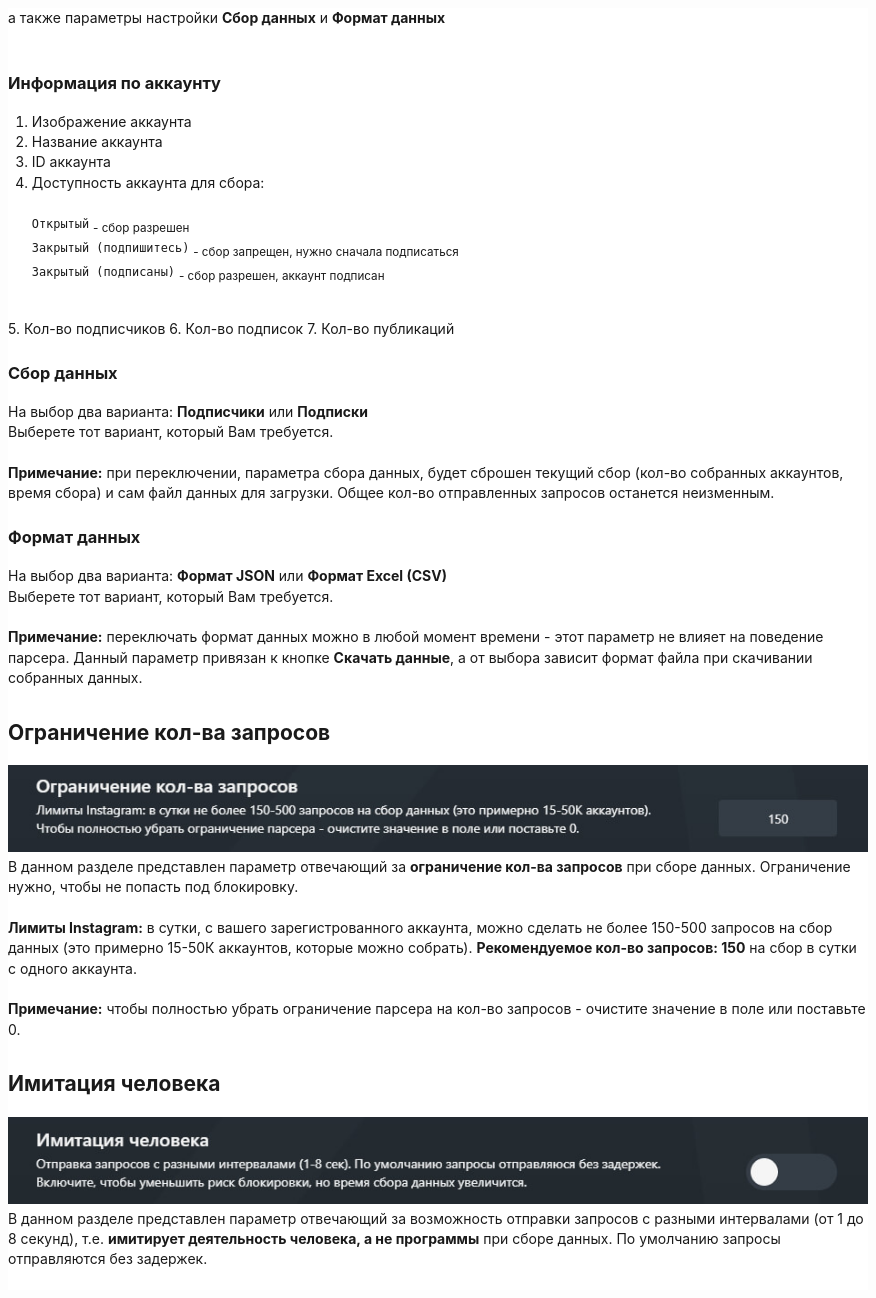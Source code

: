 а также параметры настройки **Сбор данных** и **Формат данных**<br><br>
### Информация по аккаунту<br>
1. Изображение аккаунта
2. Название аккаунта
3. ID аккаунта
4. Доступность аккаунта для сбора: <br><br>
`Открытый` <sub>- сбор разрешен</sub> <br>
`Закрытый (подпишитесь)` <sub>- сбор запрещен, нужно сначала подписаться</sub> <br>
`Закрытый (подписаны)` <sub>- сбор разрешен, аккаунт подписан</sub><br>
<br>
5. Кол-во подписчиков
6. Кол-во подписок
7. Кол-во публикаций

### Сбор данных
На выбор два варианта: **Подписчики** или **Подписки**<br>
Выберете тот вариант, который Вам требуется.<br><br>
**Примечание:** при переключении, параметра сбора данных, будет сброшен текущий сбор 
(кол-во собранных аккаунтов, время сбора) и сам файл данных для загрузки. 
Общее кол-во отправленных запросов останется неизменным.

### Формат данных
На выбор два варианта: **Формат JSON** или **Формат Excel (CSV)**<br>
Выберете тот вариант, который Вам требуется.<br><br>
**Примечание:** переключать формат данных можно в любой момент времени - этот 
параметр не влияет на поведение парсера. Данный параметр привязан к кнопке
**Скачать данные**, а от выбора зависит формат файла при скачивании собранных данных.

## Ограничение кол-ва запросов
![limit-requests](/readme/images/instaparser_03.jpg)
<br>
В данном разделе представлен параметр отвечающий за **ограничение кол-ва запросов** 
при сборе данных. Ограничение нужно, чтобы не попасть под блокировку.<br><br>
**Лимиты Instagram:** в сутки, с вашего зарегистрованного аккаунта, можно сделать не более 150-500 запросов 
на сбор данных (это примерно 15-50К аккаунтов, которые можно собрать). **Рекомендуемое кол-во запросов: 150** 
на сбор в сутки с одного аккаунта.
<br><br>
**Примечание:**  чтобы полностью убрать ограничение парсера на кол-во
запросов - очистите значение в поле или поставьте 0.

## Имитация человека
![imitation](/readme/images/instaparser_04.jpg)
<br>
В данном разделе представлен параметр отвечающий за возможность отправки запросов с разными интервалами (от 1 до 8 секунд), 
т.е. **имитирует деятельность человека, а не программы** при сборе данных. По умолчанию запросы отправляются без задержек.
<br><br>